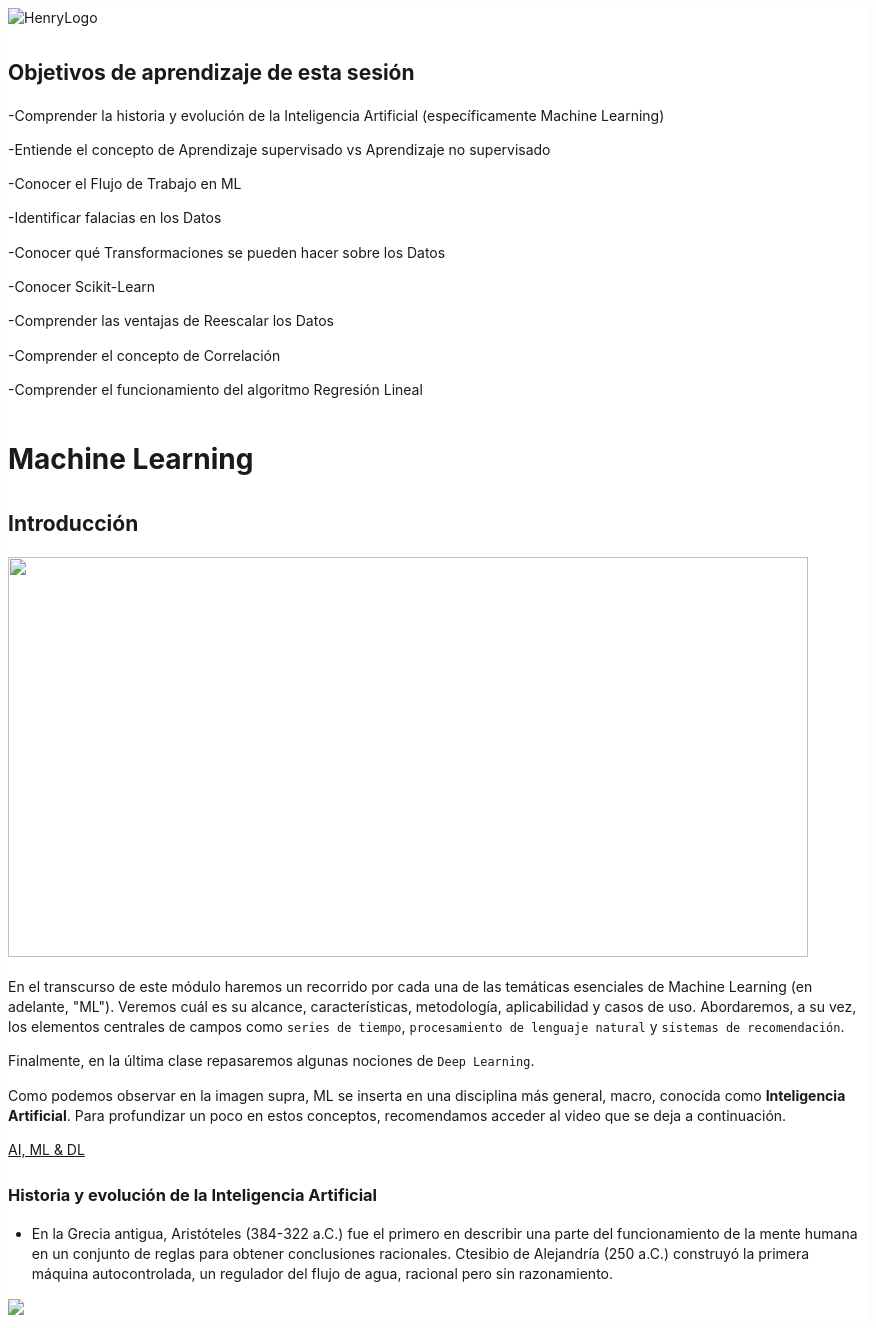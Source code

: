 ![HenryLogo](https://d31uz8lwfmyn8g.cloudfront.net/Assets/logo-henry-white-lg.png)

## **Objetivos de aprendizaje de esta sesión**

-Comprender la historia y evolución de la Inteligencia Artificial (específicamente Machine Learning)

-Entiende el concepto de Aprendizaje supervisado vs Aprendizaje no supervisado

-Conocer el Flujo de Trabajo en ML

-Identificar falacias en los Datos

-Conocer qué Transformaciones se pueden hacer sobre los Datos

-Conocer Scikit-Learn

-Comprender las ventajas de Reescalar los Datos

-Comprender el concepto de Correlación

-Comprender el funcionamiento del algoritmo Regresión Lineal


# **Machine Learning**

## **Introducción**

  
<img src="https://www.hiberus.com/sites/default/files/inline-images/Machine%20Learning_0.jpg"   
width="800px" height="400px">


En el transcurso de este módulo haremos un recorrido por cada una de las temáticas esenciales de Machine Learning (en adelante, "ML"). Veremos cuál es su alcance, características, metodología, aplicabilidad y casos de uso. 
Abordaremos, a su vez, los elementos centrales de campos como `series de tiempo`, `procesamiento de lenguaje natural` y `sistemas de recomendación`.

Finalmente, en la última clase repasaremos algunas nociones de `Deep Learning`.

Como podemos observar en la imagen supra, ML se inserta en una disciplina más general, macro, conocida como **Inteligencia Artificial**. Para profundizar un poco en estos conceptos, recomendamos acceder al video que se deja a continuación.


[AI, ML & DL](https://www.youtube.com/watch?v=6iVUKYgOihQ&ab_channel=AprendeIAconLigdiGonzalez)

### Historia y evolución de la Inteligencia Artificial

* En la Grecia antigua, Aristóteles (384-322 a.C.) fue el
primero en describir una parte del funcionamiento de la mente humana en un conjunto de reglas para obtener conclusiones racionales. Ctesibio de Alejandría (250 a.C.) construyó la primera máquina autocontrolada, un regulador del flujo de agua, racional pero sin razonamiento.
<img src="../_src/assets/primera_maquina_autocontrolada.jpg"  height="200">
